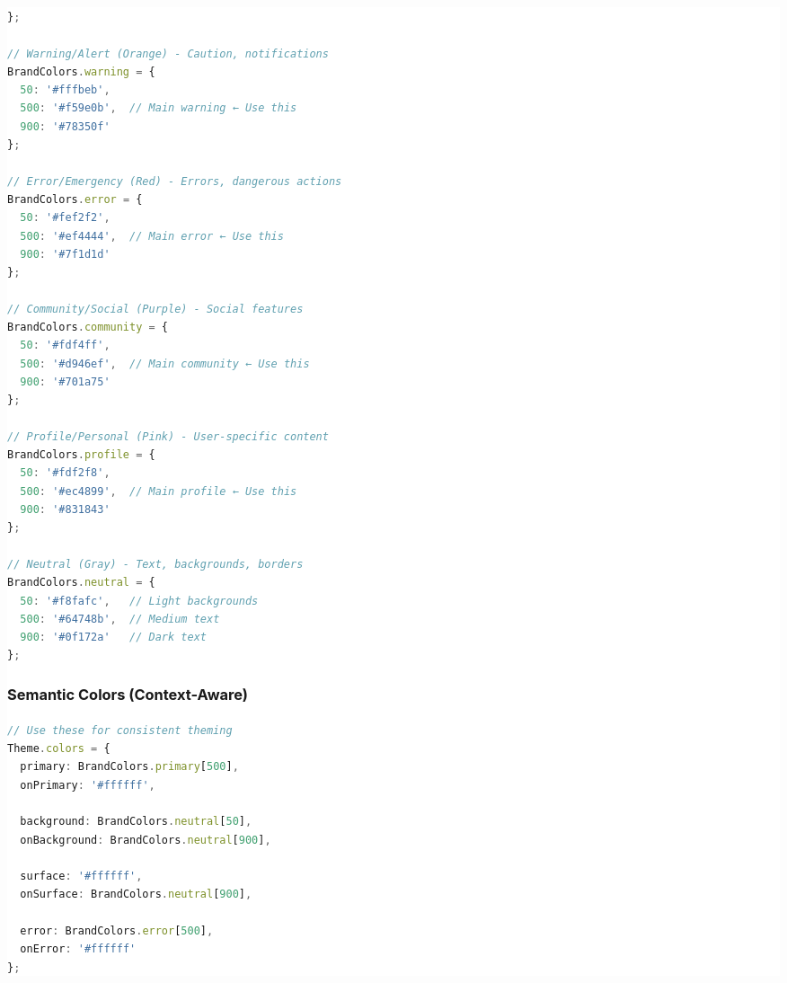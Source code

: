 ```typescript
};

// Warning/Alert (Orange) - Caution, notifications
BrandColors.warning = {
  50: '#fffbeb',
  500: '#f59e0b',  // Main warning ← Use this
  900: '#78350f'
};

// Error/Emergency (Red) - Errors, dangerous actions
BrandColors.error = {
  50: '#fef2f2',
  500: '#ef4444',  // Main error ← Use this
  900: '#7f1d1d'
};

// Community/Social (Purple) - Social features
BrandColors.community = {
  50: '#fdf4ff',
  500: '#d946ef',  // Main community ← Use this
  900: '#701a75'
};

// Profile/Personal (Pink) - User-specific content
BrandColors.profile = {
  50: '#fdf2f8',
  500: '#ec4899',  // Main profile ← Use this
  900: '#831843'
};

// Neutral (Gray) - Text, backgrounds, borders
BrandColors.neutral = {
  50: '#f8fafc',   // Light backgrounds
  500: '#64748b',  // Medium text
  900: '#0f172a'   // Dark text
};
```

### **Semantic Colors (Context-Aware)**
```typescript
// Use these for consistent theming
Theme.colors = {
  primary: BrandColors.primary[500],
  onPrimary: '#ffffff',
  
  background: BrandColors.neutral[50],
  onBackground: BrandColors.neutral[900],
  
  surface: '#ffffff',
  onSurface: BrandColors.neutral[900],
  
  error: BrandColors.error[500],
  onError: '#ffffff'
};
```
